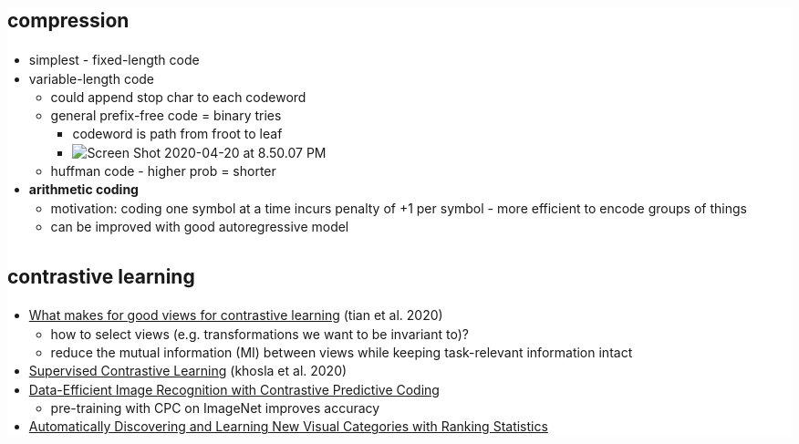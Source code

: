 ## compression

- simplest - fixed-length code
- variable-length code
  - could append stop char to each codeword
  - general prefix-free code = binary tries
    - codeword is path from froot to leaf
    - ![Screen Shot 2020-04-20 at 8.50.07 PM](../assets/trie.png)
  - huffman code - higher prob = shorter
- **arithmetic coding**
  - motivation: coding one symbol at a time incurs penalty of +1 per symbol - more efficient to encode groups of things
  - can be improved with good autoregressive model

## contrastive learning

- [What makes for good views for contrastive learning](https://arxiv.org/abs/2005.10243) (tian et al. 2020)
  - how to select views (e.g. transformations we want to be invariant to)?
  - reduce the mutual information (MI) between views while keeping task-relevant information intact
- [Supervised Contrastive Learning](https://arxiv.org/abs/2004.11362) (khosla et al. 2020)
- [Data-Efficient Image Recognition with Contrastive Predictive Coding](https://arxiv.org/pdf/1905.09272.pdf)
  - pre-training with CPC on ImageNet improves accuracy
- [Automatically Discovering and Learning New Visual Categories with Ranking Statistics](https://arxiv.org/pdf/2002.05714.pdf)